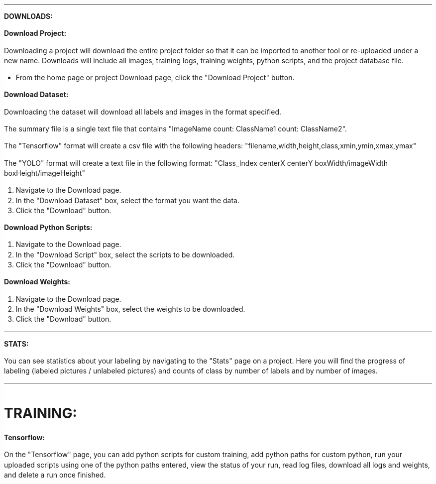
----------------------------------------------------------------------------------------------------------------------


**DOWNLOADS:**

**Download Project:**

Downloading a project will download the entire project folder so that it can be imported to another tool or re-uploaded under a new name. Downloads will include all images, training logs, training weights, python scripts, and the project database file.
- From the home page or project Download page, click the "Download Project" button.

**Download Dataset:**

Downloading the dataset will download all labels and images in the format specified.

The summary file is a single text file that contains "ImageName count: ClassName1 count: ClassName2".

The "Tensorflow" format will create a csv file with the following headers: "filename,width,height,class,xmin,ymin,xmax,ymax"

The "YOLO" format will create a text file in the following format: "Class_Index centerX centerY boxWidth/imageWidth boxHeight/imageHeight"

1) Navigate to the Download page.
2) In the "Download Dataset" box, select the format you want the data.
3) Click the "Download" button.

**Download Python Scripts:**
1) Navigate to the Download page.
2) In the "Download Script" box, select the scripts to be downloaded.
3) Click the "Download" button.

**Download Weights:**
1) Navigate to the Download page.
2) In the "Download Weights" box, select the weights to be downloaded.
3) Click the "Download" button.


----------------------------------------------------------------------------------------------------------------------


**STATS:**

You can see statistics about your labeling by navigating to the "Stats" page on a project. Here you will find the progress of labeling (labeled pictures / unlabeled pictures) and counts of class by number of labels and by number of images.


----------------------------------------------------------------------------------------------------------------------


**TRAINING:**
======================================================================================================================

**Tensorflow:**

On the "Tensorflow" page, you can add python scripts for custom training, add python paths for custom python, run your uploaded scripts using one of the python paths entered, view the status of your run, read log files, download all logs and weights, and delete a run once finished.
